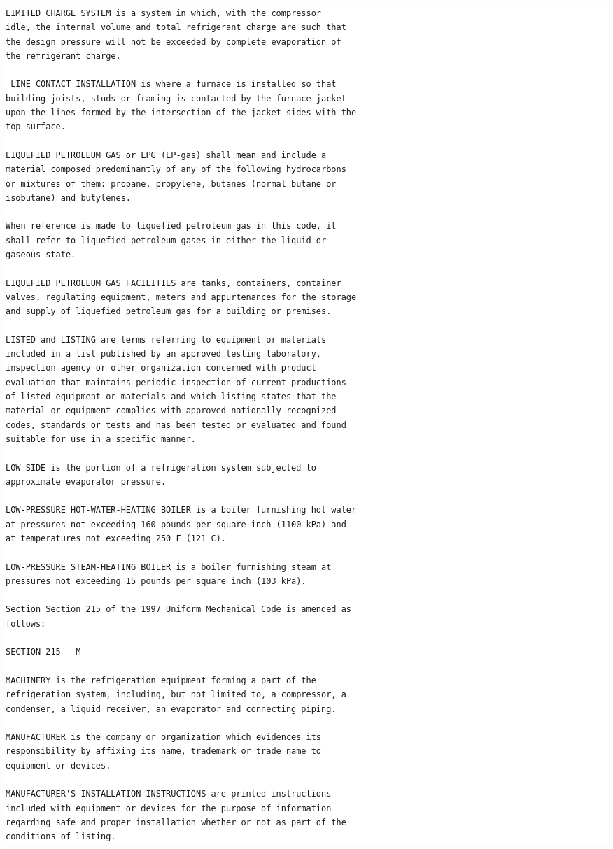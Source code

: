     LIMITED CHARGE SYSTEM is a system in which, with the compressor  
    idle, the internal volume and total refrigerant charge are such that  
    the design pressure will not be exceeded by complete evaporation of  
    the refrigerant charge.  
  
     LINE CONTACT INSTALLATION is where a furnace is installed so that  
    building joists, studs or framing is contacted by the furnace jacket  
    upon the lines formed by the intersection of the jacket sides with the  
    top surface.  
  
    LIQUEFIED PETROLEUM GAS or LPG (LP-gas) shall mean and include a  
    material composed predominantly of any of the following hydrocarbons  
    or mixtures of them: propane, propylene, butanes (normal butane or  
    isobutane) and butylenes.  
  
    When reference is made to liquefied petroleum gas in this code, it  
    shall refer to liquefied petroleum gases in either the liquid or  
    gaseous state.  
  
    LIQUEFIED PETROLEUM GAS FACILITIES are tanks, containers, container  
    valves, regulating equipment, meters and appurtenances for the storage  
    and supply of liquefied petroleum gas for a building or premises.  
  
    LISTED and LISTING are terms referring to equipment or materials  
    included in a list published by an approved testing laboratory,  
    inspection agency or other organization concerned with product  
    evaluation that maintains periodic inspection of current productions  
    of listed equipment or materials and which listing states that the  
    material or equipment complies with approved nationally recognized  
    codes, standards or tests and has been tested or evaluated and found  
    suitable for use in a specific manner.  
  
    LOW SIDE is the portion of a refrigeration system subjected to  
    approximate evaporator pressure.  
  
    LOW-PRESSURE HOT-WATER-HEATING BOILER is a boiler furnishing hot water  
    at pressures not exceeding 160 pounds per square inch (1100 kPa) and  
    at temperatures not exceeding 250 F (121 C).  
  
    LOW-PRESSURE STEAM-HEATING BOILER is a boiler furnishing steam at  
    pressures not exceeding 15 pounds per square inch (103 kPa).  
  
    Section Section 215 of the 1997 Uniform Mechanical Code is amended as  
    follows:  
  
    SECTION 215 - M  
  
    MACHINERY is the refrigeration equipment forming a part of the  
    refrigeration system, including, but not limited to, a compressor, a  
    condenser, a liquid receiver, an evaporator and connecting piping.  
  
    MANUFACTURER is the company or organization which evidences its  
    responsibility by affixing its name, trademark or trade name to  
    equipment or devices.  
  
    MANUFACTURER'S INSTALLATION INSTRUCTIONS are printed instructions  
    included with equipment or devices for the purpose of information  
    regarding safe and proper installation whether or not as part of the  
    conditions of listing.  
  